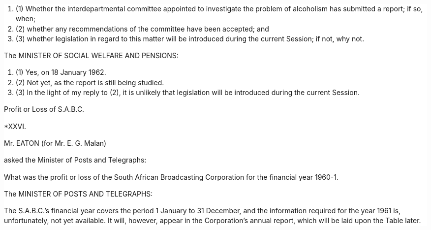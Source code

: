 <ol>

<li>(1) Whether the interdepartmental committee appointed to investigate the problem of alcoholism has submitted a report; if so, when;</li>

<li>(2) whether any recommendations of the committee have been accepted; and</li>

<li>(3) whether legislation in regard to this matter will be introduced during the current Session; if not, why not.</li>

</ol>

</question>

<answer by="#minister_of_social_welfare_and_pensions" to="#oldfield">

<from>The MINISTER OF SOCIAL WELFARE AND PENSIONS:</from>

<ol>

<li>(1) Yes, on 18 January 1962.</li>

<li>(2) Not yet, as the report is still being studied.</li>

<li>(3) In the light of my reply to (2), it is unlikely that legislation will be introduced during the current Session.</li>

</ol>

</answer>

</oralStatements>

<oralStatements>

<heading>Profit or Loss of S.A.B.C.</heading>

<question by="#eaton" to="#minister_of_posts_and_telegraphs">

<num>*XXVI.</num>

<from>Mr. EATON (for Mr. E. G. Malan)</from>

<p>asked the Minister of Posts and Telegraphs:</p>

<p>What was the profit or loss of the South African Broadcasting Corporation for the financial year 1960-1.</p>

</question>

<answer by="#minister_of_posts_and_telegraphs" to="#eaton">

<from>The MINISTER OF POSTS AND TELEGRAPHS:</from>

<p>The S.A.B.C.&#x2019;s financial year covers the period 1 January to 31 December, and the information required for the year 1961 is, unfortunately, not yet available. It will, however, appear in the Corporation&#x2019;s annual report, which will be laid upon the Table later.</p>

</answer>

</oralStatements>

<oralStatements>
